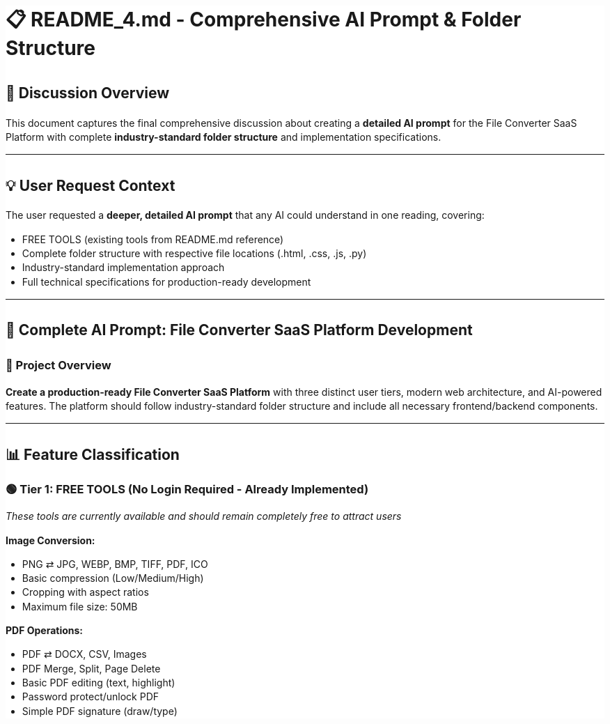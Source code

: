# 📋 README_4.md - Comprehensive AI Prompt & Folder Structure

## 🎯 Discussion Overview

This document captures the final comprehensive discussion about creating a **detailed AI prompt** for the File Converter SaaS Platform with complete **industry-standard folder structure** and implementation specifications.

---

## 💡 User Request Context

The user requested a **deeper, detailed AI prompt** that any AI could understand in one reading, covering:
- FREE TOOLS (existing tools from README.md reference)
- Complete folder structure with respective file locations (.html, .css, .js, .py)
- Industry-standard implementation approach
- Full technical specifications for production-ready development

---

## 🤖 Complete AI Prompt: File Converter SaaS Platform Development

### **🎯 Project Overview**
**Create a production-ready File Converter SaaS Platform** with three distinct user tiers, modern web architecture, and AI-powered features. The platform should follow industry-standard folder structure and include all necessary frontend/backend components.

---

## 📊 Feature Classification

### 🟢 **Tier 1: FREE TOOLS (No Login Required - Already Implemented)**
*These tools are currently available and should remain completely free to attract users*

**Image Conversion:**
- PNG ⇄ JPG, WEBP, BMP, TIFF, PDF, ICO
- Basic compression (Low/Medium/High)
- Cropping with aspect ratios
- Maximum file size: 50MB

**PDF Operations:**  
- PDF ⇄ DOCX, CSV, Images
- PDF Merge, Split, Page Delete
- Basic PDF editing (text, highlight)
- Password protect/unlock PDF
- Simple PDF signature (draw/type)
